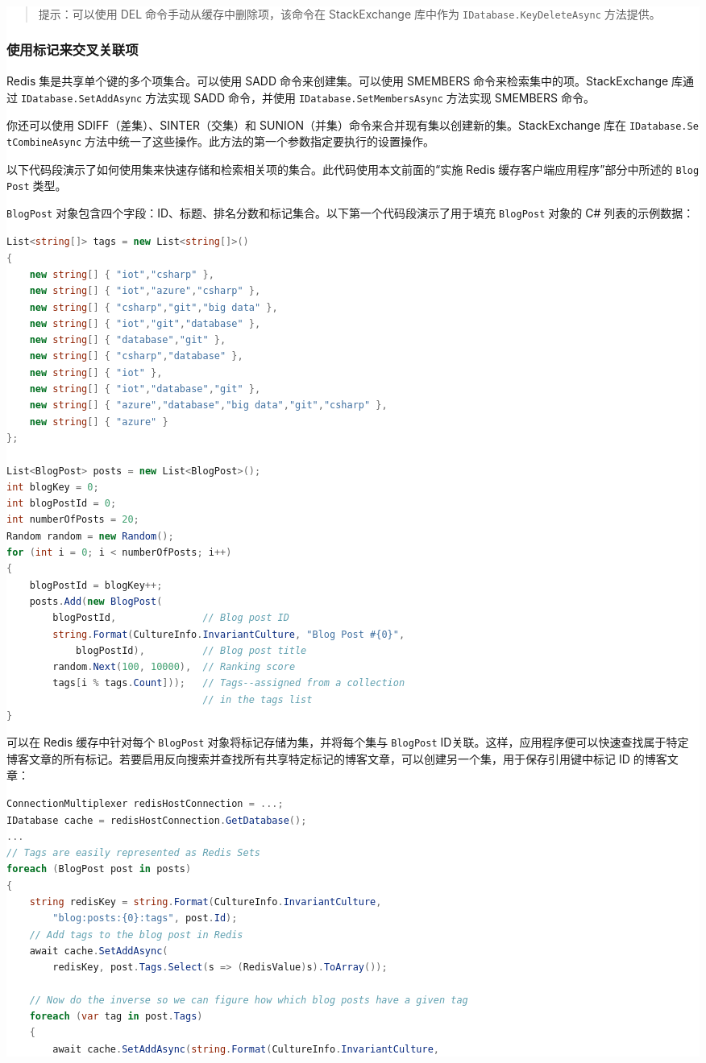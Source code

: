 > 提示：可以使用 DEL 命令手动从缓存中删除项，该命令在 StackExchange 库中作为 `IDatabase.KeyDeleteAsync` 方法提供。

### 使用标记来交叉关联项

Redis 集是共享单个键的多个项集合。可以使用 SADD 命令来创建集。可以使用 SMEMBERS 命令来检索集中的项。StackExchange 库通过 `IDatabase.SetAddAsync` 方法实现 SADD 命令，并使用 `IDatabase.SetMembersAsync` 方法实现 SMEMBERS 命令。

你还可以使用 SDIFF（差集）、SINTER（交集）和 SUNION（并集）命令来合并现有集以创建新的集。StackExchange 库在 `IDatabase.SetCombineAsync` 方法中统一了这些操作。此方法的第一个参数指定要执行的设置操作。

以下代码段演示了如何使用集来快速存储和检索相关项的集合。此代码使用本文前面的“实施 Redis 缓存客户端应用程序”部分中所述的 `BlogPost` 类型。

`BlogPost` 对象包含四个字段：ID、标题、排名分数和标记集合。以下第一个代码段演示了用于填充 `BlogPost` 对象的 C# 列表的示例数据：

```csharp
List<string[]> tags = new List<string[]>()
{
    new string[] { "iot","csharp" },
    new string[] { "iot","azure","csharp" },
    new string[] { "csharp","git","big data" },
    new string[] { "iot","git","database" },
    new string[] { "database","git" },
    new string[] { "csharp","database" },
    new string[] { "iot" },
    new string[] { "iot","database","git" },
    new string[] { "azure","database","big data","git","csharp" },
    new string[] { "azure" }
};

List<BlogPost> posts = new List<BlogPost>();
int blogKey = 0;
int blogPostId = 0;
int numberOfPosts = 20;
Random random = new Random();
for (int i = 0; i < numberOfPosts; i++)
{
    blogPostId = blogKey++;
    posts.Add(new BlogPost(
        blogPostId,               // Blog post ID
        string.Format(CultureInfo.InvariantCulture, "Blog Post #{0}",
            blogPostId),          // Blog post title
        random.Next(100, 10000),  // Ranking score
        tags[i % tags.Count]));   // Tags--assigned from a collection
                                  // in the tags list
}
```

可以在 Redis 缓存中针对每个 `BlogPost` 对象将标记存储为集，并将每个集与 `BlogPost` ID关联。这样，应用程序便可以快速查找属于特定博客文章的所有标记。若要启用反向搜索并查找所有共享特定标记的博客文章，可以创建另一个集，用于保存引用键中标记 ID 的博客文章：

```csharp
ConnectionMultiplexer redisHostConnection = ...;
IDatabase cache = redisHostConnection.GetDatabase();
...
// Tags are easily represented as Redis Sets
foreach (BlogPost post in posts)
{
    string redisKey = string.Format(CultureInfo.InvariantCulture,
        "blog:posts:{0}:tags", post.Id);
    // Add tags to the blog post in Redis
    await cache.SetAddAsync(
        redisKey, post.Tags.Select(s => (RedisValue)s).ToArray());

    // Now do the inverse so we can figure how which blog posts have a given tag
    foreach (var tag in post.Tags)
    {
        await cache.SetAddAsync(string.Format(CultureInfo.InvariantCulture,
```